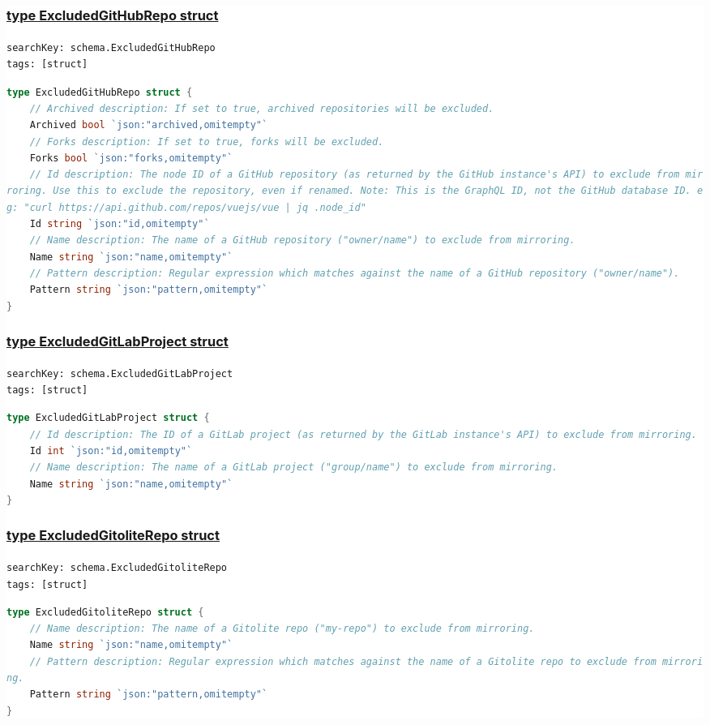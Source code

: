 ### <a id="ExcludedGitHubRepo" href="#ExcludedGitHubRepo">type ExcludedGitHubRepo struct</a>

```
searchKey: schema.ExcludedGitHubRepo
tags: [struct]
```

```Go
type ExcludedGitHubRepo struct {
	// Archived description: If set to true, archived repositories will be excluded.
	Archived bool `json:"archived,omitempty"`
	// Forks description: If set to true, forks will be excluded.
	Forks bool `json:"forks,omitempty"`
	// Id description: The node ID of a GitHub repository (as returned by the GitHub instance's API) to exclude from mirroring. Use this to exclude the repository, even if renamed. Note: This is the GraphQL ID, not the GitHub database ID. eg: "curl https://api.github.com/repos/vuejs/vue | jq .node_id"
	Id string `json:"id,omitempty"`
	// Name description: The name of a GitHub repository ("owner/name") to exclude from mirroring.
	Name string `json:"name,omitempty"`
	// Pattern description: Regular expression which matches against the name of a GitHub repository ("owner/name").
	Pattern string `json:"pattern,omitempty"`
}
```

### <a id="ExcludedGitLabProject" href="#ExcludedGitLabProject">type ExcludedGitLabProject struct</a>

```
searchKey: schema.ExcludedGitLabProject
tags: [struct]
```

```Go
type ExcludedGitLabProject struct {
	// Id description: The ID of a GitLab project (as returned by the GitLab instance's API) to exclude from mirroring.
	Id int `json:"id,omitempty"`
	// Name description: The name of a GitLab project ("group/name") to exclude from mirroring.
	Name string `json:"name,omitempty"`
}
```

### <a id="ExcludedGitoliteRepo" href="#ExcludedGitoliteRepo">type ExcludedGitoliteRepo struct</a>

```
searchKey: schema.ExcludedGitoliteRepo
tags: [struct]
```

```Go
type ExcludedGitoliteRepo struct {
	// Name description: The name of a Gitolite repo ("my-repo") to exclude from mirroring.
	Name string `json:"name,omitempty"`
	// Pattern description: Regular expression which matches against the name of a Gitolite repo to exclude from mirroring.
	Pattern string `json:"pattern,omitempty"`
}
```

